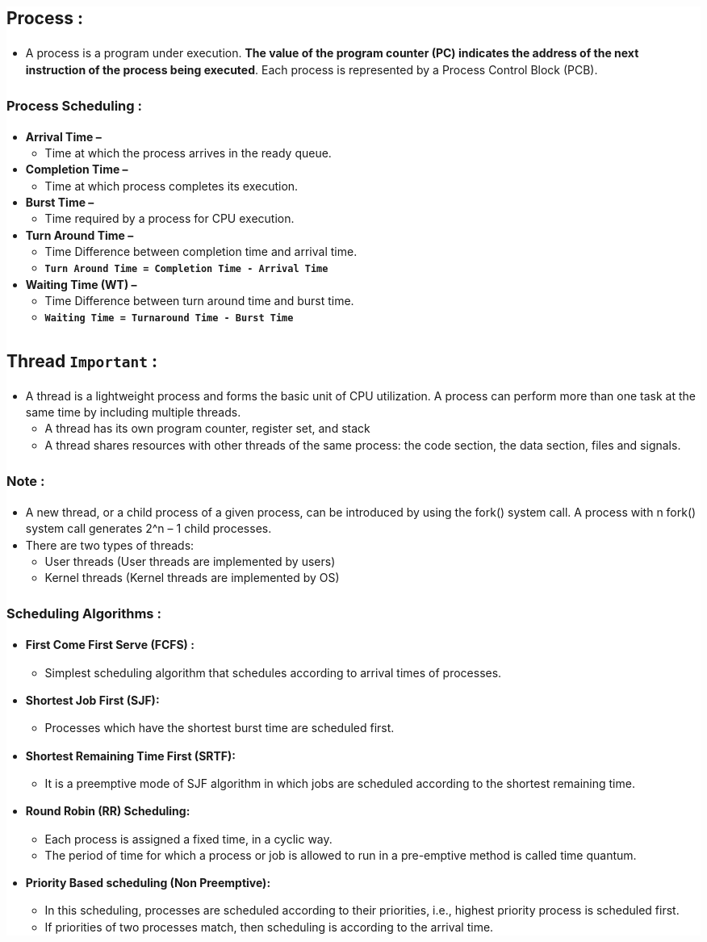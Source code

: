 ## Process : 
- A process is a program under execution. **The value of the program counter (PC) indicates the address of the next instruction of the process being executed**. Each process is represented by a Process Control Block (PCB).

### Process Scheduling :
- **Arrival Time –** 
   - Time at which the process arrives in the ready queue.
- **Completion Time –** 
   - Time at which process completes its execution.
- **Burst Time –** 
   - Time required by a process for CPU execution.
- **Turn Around Time –** 
   - Time Difference between completion time and arrival time. 
   - **`Turn Around Time = Completion Time - Arrival Time`**
- **Waiting Time (WT) –** 
   - Time Difference between turn around time and burst time. 
   - **`Waiting Time = Turnaround Time - Burst Time`**

## Thread `Important` : 
- A thread is a lightweight process and forms the basic unit of CPU utilization. A process can perform more than one task at the same time by including multiple threads. 
   - A thread has its own program counter, register set, and stack 
   - A thread shares resources with other threads of the same process: the code section, the data section, files and signals. 

### Note : 
- A new thread, or a child process of a given process, can be introduced by using the fork() system call. A process with n fork() system call generates 2^n – 1 child processes. 
- There are two types of threads: 
   - User threads (User threads are implemented by users) 
   - Kernel threads (Kernel threads are implemented by OS)

### Scheduling Algorithms : 
- **First Come First Serve (FCFS) :**
   -  Simplest scheduling algorithm that schedules according to arrival times of processes.

- **Shortest Job First (SJF):**
   -  Processes which have the shortest burst time are scheduled first.

- **Shortest Remaining Time First (SRTF):**
   -  It is a preemptive mode of SJF algorithm in which jobs are scheduled according to the shortest remaining time.

- **Round Robin (RR) Scheduling:**
   -  Each process is assigned a fixed time, in a cyclic way. 
   -  The period of time for which a process or job is allowed to run in a pre-emptive method is called time quantum.
   
 - **Priority Based scheduling (Non Preemptive):**
   -  In this scheduling, processes are scheduled according to their priorities, i.e., highest priority process is scheduled first. 
   -  If priorities of two processes match, then scheduling is according to the arrival time.
